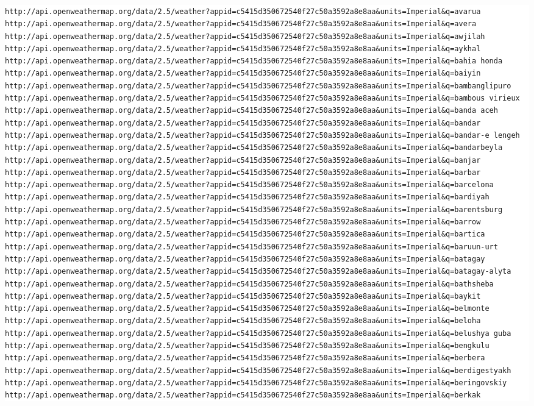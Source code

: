     http://api.openweathermap.org/data/2.5/weather?appid=c5415d350672540f27c50a3592a8e8aa&units=Imperial&q=avarua
    http://api.openweathermap.org/data/2.5/weather?appid=c5415d350672540f27c50a3592a8e8aa&units=Imperial&q=avera
    http://api.openweathermap.org/data/2.5/weather?appid=c5415d350672540f27c50a3592a8e8aa&units=Imperial&q=awjilah
    http://api.openweathermap.org/data/2.5/weather?appid=c5415d350672540f27c50a3592a8e8aa&units=Imperial&q=aykhal
    http://api.openweathermap.org/data/2.5/weather?appid=c5415d350672540f27c50a3592a8e8aa&units=Imperial&q=bahia honda
    http://api.openweathermap.org/data/2.5/weather?appid=c5415d350672540f27c50a3592a8e8aa&units=Imperial&q=baiyin
    http://api.openweathermap.org/data/2.5/weather?appid=c5415d350672540f27c50a3592a8e8aa&units=Imperial&q=bambanglipuro
    http://api.openweathermap.org/data/2.5/weather?appid=c5415d350672540f27c50a3592a8e8aa&units=Imperial&q=bambous virieux
    http://api.openweathermap.org/data/2.5/weather?appid=c5415d350672540f27c50a3592a8e8aa&units=Imperial&q=banda aceh
    http://api.openweathermap.org/data/2.5/weather?appid=c5415d350672540f27c50a3592a8e8aa&units=Imperial&q=bandar
    http://api.openweathermap.org/data/2.5/weather?appid=c5415d350672540f27c50a3592a8e8aa&units=Imperial&q=bandar-e lengeh
    http://api.openweathermap.org/data/2.5/weather?appid=c5415d350672540f27c50a3592a8e8aa&units=Imperial&q=bandarbeyla
    http://api.openweathermap.org/data/2.5/weather?appid=c5415d350672540f27c50a3592a8e8aa&units=Imperial&q=banjar
    http://api.openweathermap.org/data/2.5/weather?appid=c5415d350672540f27c50a3592a8e8aa&units=Imperial&q=barbar
    http://api.openweathermap.org/data/2.5/weather?appid=c5415d350672540f27c50a3592a8e8aa&units=Imperial&q=barcelona
    http://api.openweathermap.org/data/2.5/weather?appid=c5415d350672540f27c50a3592a8e8aa&units=Imperial&q=bardiyah
    http://api.openweathermap.org/data/2.5/weather?appid=c5415d350672540f27c50a3592a8e8aa&units=Imperial&q=barentsburg
    http://api.openweathermap.org/data/2.5/weather?appid=c5415d350672540f27c50a3592a8e8aa&units=Imperial&q=barrow
    http://api.openweathermap.org/data/2.5/weather?appid=c5415d350672540f27c50a3592a8e8aa&units=Imperial&q=bartica
    http://api.openweathermap.org/data/2.5/weather?appid=c5415d350672540f27c50a3592a8e8aa&units=Imperial&q=baruun-urt
    http://api.openweathermap.org/data/2.5/weather?appid=c5415d350672540f27c50a3592a8e8aa&units=Imperial&q=batagay
    http://api.openweathermap.org/data/2.5/weather?appid=c5415d350672540f27c50a3592a8e8aa&units=Imperial&q=batagay-alyta
    http://api.openweathermap.org/data/2.5/weather?appid=c5415d350672540f27c50a3592a8e8aa&units=Imperial&q=bathsheba
    http://api.openweathermap.org/data/2.5/weather?appid=c5415d350672540f27c50a3592a8e8aa&units=Imperial&q=baykit
    http://api.openweathermap.org/data/2.5/weather?appid=c5415d350672540f27c50a3592a8e8aa&units=Imperial&q=belmonte
    http://api.openweathermap.org/data/2.5/weather?appid=c5415d350672540f27c50a3592a8e8aa&units=Imperial&q=beloha
    http://api.openweathermap.org/data/2.5/weather?appid=c5415d350672540f27c50a3592a8e8aa&units=Imperial&q=belushya guba
    http://api.openweathermap.org/data/2.5/weather?appid=c5415d350672540f27c50a3592a8e8aa&units=Imperial&q=bengkulu
    http://api.openweathermap.org/data/2.5/weather?appid=c5415d350672540f27c50a3592a8e8aa&units=Imperial&q=berbera
    http://api.openweathermap.org/data/2.5/weather?appid=c5415d350672540f27c50a3592a8e8aa&units=Imperial&q=berdigestyakh
    http://api.openweathermap.org/data/2.5/weather?appid=c5415d350672540f27c50a3592a8e8aa&units=Imperial&q=beringovskiy
    http://api.openweathermap.org/data/2.5/weather?appid=c5415d350672540f27c50a3592a8e8aa&units=Imperial&q=berkak